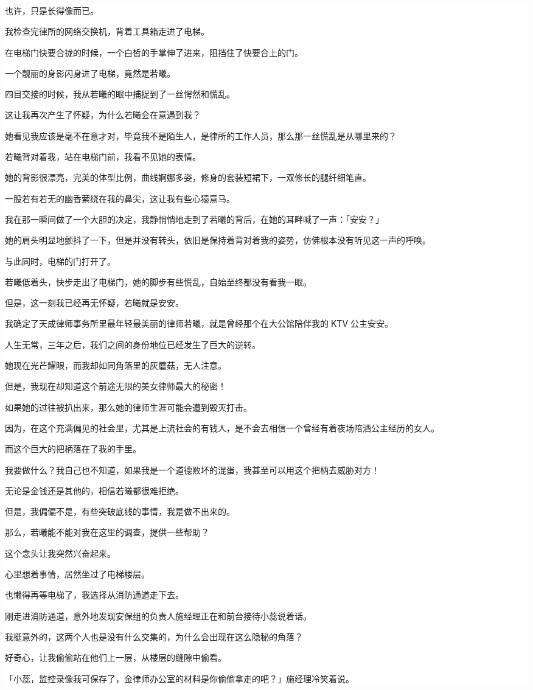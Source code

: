也许，只是长得像而已。

我检查完律所的网络交换机，背着工具箱走进了电梯。

在电梯门快要合拢的时候，一个白皙的手掌伸了进来，阻挡住了快要合上的门。

一个靓丽的身影闪身进了电梯，竟然是若曦。

四目交接的时候，我从若曦的眼中捕捉到了一丝愕然和慌乱。

这让我再次产生了怀疑，为什么若曦会在意遇到我？

她看见我应该是毫不在意才对，毕竟我不是陌生人，是律所的工作人员，那么那一丝慌乱是从哪里来的？

若曦背对着我，站在电梯门前，我看不见她的表情。

她的背影很漂亮，完美的体型比例，曲线婀娜多姿，修身的套装短裙下，一双修长的腿纤细笔直。

一股若有若无的幽香萦绕在我的鼻尖，这让我有些心猿意马。

我在那一瞬间做了一个大胆的决定，我静悄悄地走到了若曦的背后，在她的耳畔喊了一声：「安安？」

她的肩头明显地颤抖了一下，但是并没有转头，依旧是保持着背对着我的姿势，仿佛根本没有听见这一声的呼唤。

与此同时，电梯的门打开了。

若曦低着头，快步走出了电梯门，她的脚步有些慌乱，自始至终都没有看我一眼。

但是，这一刻我已经再无怀疑，若曦就是安安。

我确定了天成律师事务所里最年轻最美丽的律师若曦，就是曾经那个在大公馆陪伴我的 KTV 公主安安。

人生无常，三年之后，我们之间的身份地位已经发生了巨大的逆转。

她现在光芒耀眼，而我却如同角落里的灰蘑菇，无人注意。

但是，我现在却知道这个前途无限的美女律师最大的秘密！

如果她的过往被扒出来，那么她的律师生涯可能会遭到毁灭打击。

因为，在这个充满偏见的社会里，尤其是上流社会的有钱人，是不会去相信一个曾经有着夜场陪酒公主经历的女人。

而这个巨大的把柄落在了我的手里。

我要做什么？我自己也不知道，如果我是一个道德败坏的混蛋，我甚至可以用这个把柄去威胁对方！

无论是金钱还是其他的，相信若曦都很难拒绝。

但是，我偏偏不是，有些突破底线的事情，我是做不出来的。

那么，若曦能不能对我在这里的调查，提供一些帮助？

这个念头让我突然兴奋起来。

心里想着事情，居然坐过了电梯楼层。

也懒得再等电梯了，我选择从消防通道走下去。

刚走进消防通道，意外地发现安保组的负责人施经理正在和前台接待小蕊说着话。

我挺意外的，这两个人也是没有什么交集的，为什么会出现在这么隐秘的角落？

好奇心，让我偷偷站在他们上一层，从楼层的缝隙中偷看。

「小蕊，监控录像我可保存了，金律师办公室的材料是你偷偷拿走的吧？」施经理冷笑着说。

